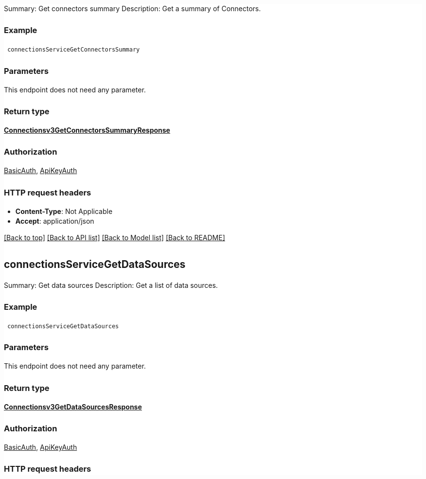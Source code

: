Summary: Get connectors summary
Description: Get a summary of Connectors.

### Example

```bash
 connectionsServiceGetConnectorsSummary
```

### Parameters

This endpoint does not need any parameter.

### Return type

[**Connectionsv3GetConnectorsSummaryResponse**](Connectionsv3GetConnectorsSummaryResponse.md)

### Authorization

[BasicAuth](../README.md#BasicAuth), [ApiKeyAuth](../README.md#ApiKeyAuth)

### HTTP request headers

- **Content-Type**: Not Applicable
- **Accept**: application/json

[[Back to top]](#) [[Back to API list]](../README.md#documentation-for-api-endpoints) [[Back to Model list]](../README.md#documentation-for-models) [[Back to README]](../README.md)


## connectionsServiceGetDataSources

Summary: Get data sources
Description: Get a list of data sources.

### Example

```bash
 connectionsServiceGetDataSources
```

### Parameters

This endpoint does not need any parameter.

### Return type

[**Connectionsv3GetDataSourcesResponse**](Connectionsv3GetDataSourcesResponse.md)

### Authorization

[BasicAuth](../README.md#BasicAuth), [ApiKeyAuth](../README.md#ApiKeyAuth)

### HTTP request headers
